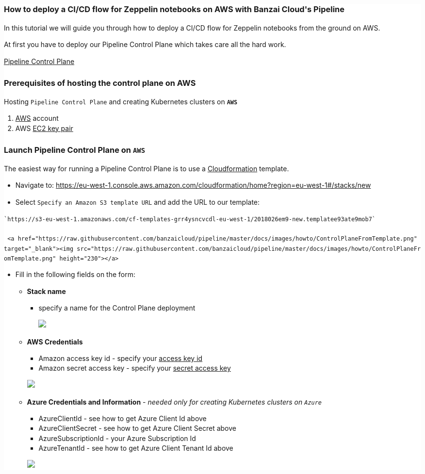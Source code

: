 ### How to deploy a CI/CD flow for Zeppelin notebooks on AWS with Banzai Cloud's Pipeline

In this tutorial we will guide you through how to deploy a CI/CD flow for Zeppelin notebooks from the ground on AWS.

At first you have to deploy our Pipeline Control Plane which takes care all the hard work.

[Pipeline Control Plane](https://github.com/banzaicloud/pipeline-cp-launcher/tree/0.2.0)


### Prerequisites of hosting the control plane on AWS

Hosting `Pipeline Control Plane` and creating Kubernetes clusters on **`AWS`**

   1. [AWS](https://portal.aws.amazon.com/billing/signup?type=enterprise#/start) account
   1. AWS [EC2 key pair](http://docs.aws.amazon.com/AWSEC2/latest/UserGuide/ec2-key-pairs.html)

### Launch Pipeline Control Plane on `AWS`

   The easiest way for running a Pipeline Control Plane is to use a [Cloudformation](https://aws.amazon.com/cloudformation/) template.

   * Navigate to: https://eu-west-1.console.aws.amazon.com/cloudformation/home?region=eu-west-1#/stacks/new

   * Select `Specify an Amazon S3 template URL` and add the URL to our template:

    `https://s3-eu-west-1.amazonaws.com/cf-templates-grr4ysncvcdl-eu-west-1/2018026em9-new.templatee93ate9mob7`

     <a href="https://raw.githubusercontent.com/banzaicloud/pipeline/master/docs/images/howto/ControlPlaneFromTemplate.png" target="_blank"><img src="https://raw.githubusercontent.com/banzaicloud/pipeline/master/docs/images/howto/ControlPlaneFromTemplate.png" height="230"></a>

   * Fill in the following fields on the form:

     * **Stack name**
       * specify a name for the Control Plane deployment

         <a href="https://raw.githubusercontent.com/banzaicloud/pipeline/master/docs/images/howto/StackName.png"><img src="https://raw.githubusercontent.com/banzaicloud/pipeline/master/docs/images/howto/StackName.png" height="130"></a>

     * **AWS Credentials**
        * Amazon access key id - specify your [access key id](http://docs.aws.amazon.com/general/latest/gr/aws-sec-cred-types.html#access-keys-and-secret-access-keys)
        * Amazon secret access key - specify your [secret access key](http://docs.aws.amazon.com/general/latest/gr/aws-sec-cred-types.html#access-keys-and-secret-access-keys)

        <a href="https://raw.githubusercontent.com/banzaicloud/pipeline/master/docs/images/howto/AwsCred.png"><img src="https://raw.githubusercontent.com/banzaicloud/pipeline/master/docs/images/howto/AwsCred.png" height="150"></a>

     * **Azure Credentials and Information** - _needed only for creating Kubernetes clusters on `Azure`_
        * AzureClientId - see how to get Azure Client Id above
        * AzureClientSecret - see how to get Azure Client Secret above
        * AzureSubscriptionId - your Azure Subscription Id
        * AzureTenantId - see how to get Azure Client Tenant Id above

        <a href="https://raw.githubusercontent.com/banzaicloud/pipeline/master/docs/images/howto/AzureCred.png"><img src="https://raw.githubusercontent.com/banzaicloud/pipeline/master/docs/images/howto/AzureCred.png" height="200"></a>
